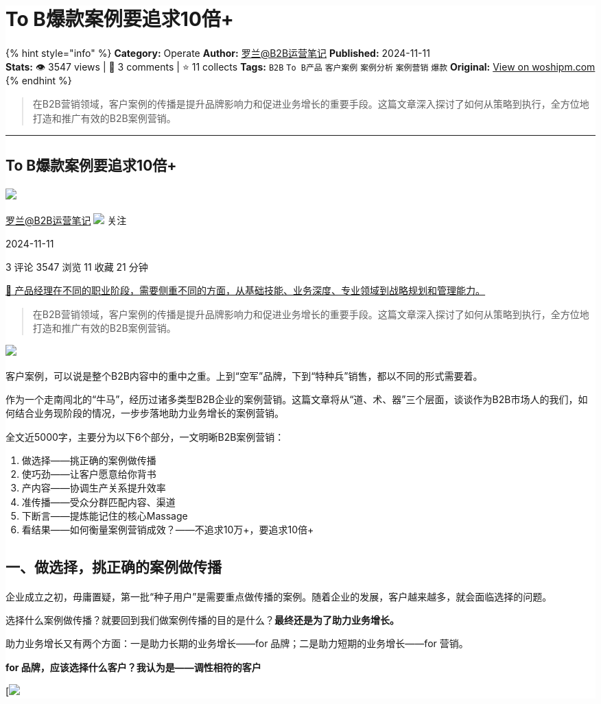 # To B爆款案例要追求10倍+
{% hint style="info" %}
**Category:** Operate
**Author:** [罗兰@B2B运营笔记](https://www.woshipm.com/u/737893)
**Published:** 2024-11-11  
**Stats:** 👁️ 3547 views | 💬 3 comments | ⭐ 11 collects
**Tags:** `B2B` `To B产品` `客户案例` `案例分析` `案例营销` `爆款`
**Original:** [View on woshipm.com](https://www.woshipm.com/operate/6138988.html)
{% endhint %}
> 在B2B营销领域，客户案例的传播是提升品牌影响力和促进业务增长的重要手段。这篇文章深入探讨了如何从策略到执行，全方位地打造和推广有效的B2B案例营销。

---

## To B爆款案例要追求10倍+

[![](https://image.woshipm.com/wp-files/2018/08/3OOl7oHHyLZDmP5EJDb1.jpg!/both/72x72)](https://www.woshipm.com/u/737893)

[罗兰@B2B运营笔记](https://www.woshipm.com/u/737893) ![](https://static.woshipm.com/tag/1121_1@2x.png) 关注

2024-11-11

3 评论 3547 浏览 11 收藏 21 分钟

[🔗 产品经理在不同的职业阶段，需要侧重不同的方面，从基础技能、业务深度、专业领域到战略规划和管理能力。](https://ke.qidianla.com/courses/90pm)

> 在B2B营销领域，客户案例的传播是提升品牌影响力和促进业务增长的重要手段。这篇文章深入探讨了如何从策略到执行，全方位地打造和推广有效的B2B案例营销。

![](https://image.woshipm.com/2024/06/15/766e99dc-2ae3-11ef-94f9-00163e142b65.png)

客户案例，可以说是整个B2B内容中的重中之重。上到“空军”品牌，下到“特种兵”销售，都以不同的形式需要着。

作为一个走南闯北的“牛马”，经历过诸多类型B2B企业的案例营销。这篇文章将从“道、术、器”三个层面，谈谈作为B2B市场人的我们，如何结合业务现阶段的情况，一步步落地助力业务增长的案例营销。

全文近5000字，主要分为以下6个部分，一文明晰B2B案例营销：

1.  做选择——挑正确的案例做传播
2.  使巧劲——让客户愿意给你背书
3.  产内容——协调生产关系提升效率
4.  准传播——受众分群匹配内容、渠道
5.  下断言——提炼能记住的核心Massage
6.  看结果——如何衡量案例营销成效？——不追求10万+，要追求10倍+

## 一、做选择，挑正确的案例做传播

企业成立之初，毋庸置疑，第一批“种子用户”是需要重点做传播的案例。随着企业的发展，客户越来越多，就会面临选择的问题。

选择什么案例做传播？就要回到我们做案例传播的目的是什么？**最终还是为了助力业务增长。**

助力业务增长又有两个方面：一是助力长期的业务增长——for 品牌；二是助力短期的业务增长——for 营销。

**for 品牌，应该选择什么客户？我认为是——调性相符的客户**

[![](https://image.woshipm.com/2023/08/02/bf59b8ba-30e4-11ee-88e7-00163e0b5ff3.png)

